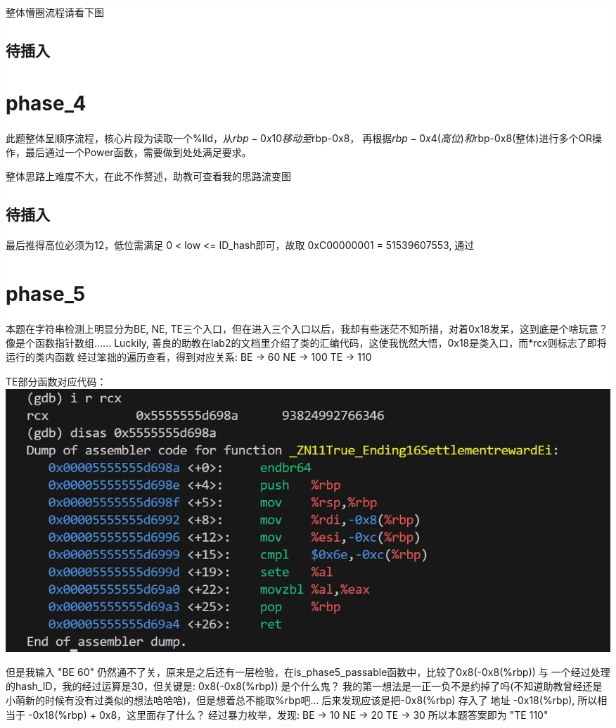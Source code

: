 
   整体懵圈流程请看下图
   ## 待插入

# phase_4

此题整体呈顺序流程，核心片段为读取一个%lld，从$rbp-0x10移动至$rbp-0x8， 再根据$rbp-0x4(高位)和$rbp-0x8(整体)进行多个OR操作，最后通过一个Power函数，需要做到处处满足要求。
   
   整体思路上难度不大，在此不作赘述，助教可查看我的思路流变图
   ## 待插入

   最后推得高位必须为12，低位需满足 0 < low <= ID_hash即可，故取 0xC00000001 = 51539607553, 通过


# phase_5

本题在字符串检测上明显分为BE, NE, TE三个入口，但在进入三个入口以后，我却有些迷茫不知所措，对着0x18发呆，这到底是个啥玩意？像是个函数指针数组......
Luckily, 善良的助教在lab2的文档里介绍了类的汇编代码，这使我恍然大悟，0x18是类入口，而*rcx则标志了即将运行的类内函数
经过笨拙的遍历查看，得到对应关系:
   BE -> 60
   NE -> 100
   TE -> 110

   TE部分函数对应代码：
   ![alt text](image-7.png)

但是我输入 "BE 60" 仍然通不了关，原来是之后还有一层检验，在is_phase5_passable函数中，比较了0x8(-0x8(%rbp)) 与 一个经过处理的hash_ID，我的经过运算是30，但关键是: 0x8(-0x8(%rbp)) 是个什么鬼？
我的第一想法是一正一负不是约掉了吗(不知道助教曾经还是小萌新的时候有没有过类似的想法哈哈哈)，但是想着总不能取%rbp吧...
后来发现应该是把-0x8(%rbp) 存入了 地址 -0x18(%rbp), 所以相当于 -0x18(%rbp) + 0x8，这里面存了什么？
经过暴力枚举，发现:
   BE -> 10
   NE -> 20
   TE -> 30
所以本题答案即为 "TE 110"
